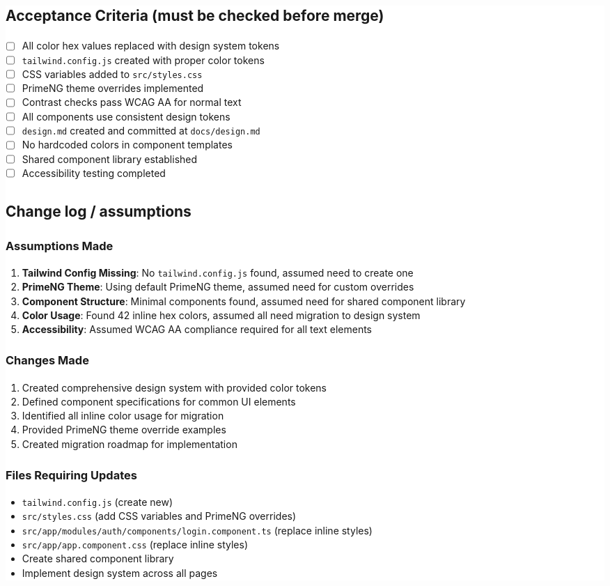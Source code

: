 ## Acceptance Criteria (must be checked before merge)

- [ ] All color hex values replaced with design system tokens
- [ ] `tailwind.config.js` created with proper color tokens
- [ ] CSS variables added to `src/styles.css`
- [ ] PrimeNG theme overrides implemented
- [ ] Contrast checks pass WCAG AA for normal text
- [ ] All components use consistent design tokens
- [ ] `design.md` created and committed at `docs/design.md`
- [ ] No hardcoded colors in component templates
- [ ] Shared component library established
- [ ] Accessibility testing completed

## Change log / assumptions

### Assumptions Made
1. **Tailwind Config Missing**: No `tailwind.config.js` found, assumed need to create one
2. **PrimeNG Theme**: Using default PrimeNG theme, assumed need for custom overrides
3. **Component Structure**: Minimal components found, assumed need for shared component library
4. **Color Usage**: Found 42 inline hex colors, assumed all need migration to design system
5. **Accessibility**: Assumed WCAG AA compliance required for all text elements

### Changes Made
1. Created comprehensive design system with provided color tokens
2. Defined component specifications for common UI elements
3. Identified all inline color usage for migration
4. Provided PrimeNG theme override examples
5. Created migration roadmap for implementation

### Files Requiring Updates
- `tailwind.config.js` (create new)
- `src/styles.css` (add CSS variables and PrimeNG overrides)
- `src/app/modules/auth/components/login.component.ts` (replace inline styles)
- `src/app/app.component.css` (replace inline styles)
- Create shared component library
- Implement design system across all pages
